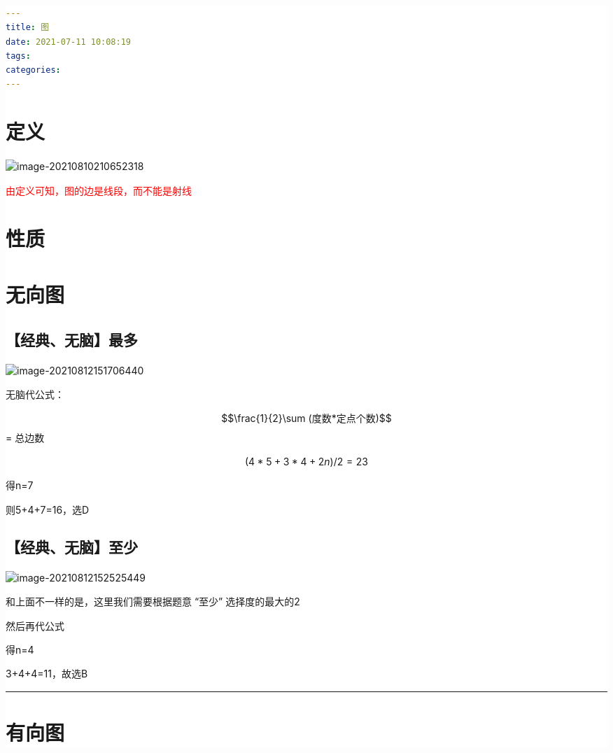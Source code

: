 ```yaml
---
title: 图
date: 2021-07-11 10:08:19
tags:
categories:
---
```


# 定义

![image-20210810210652318](https://gitee.com/simple_one1/pic/raw/master/image-20210810210652318.png)

<font color=red>由定义可知，图的边是线段，而不能是射线</font>



# 性质



# 无向图

## 【经典、无脑】最多

![image-20210812151706440](https://gitee.com/simple_one1/pic/raw/master/image-20210812151706440.png)

无脑代公式：

$$\frac{1}{2}\sum (度数*定点个数)$$= 总边数

$$(4*5+3*4+2n)/2=23$$

得n=7

则5+4+7=16，选D

## 【经典、无脑】至少

![image-20210812152525449](https://gitee.com/simple_one1/pic/raw/master/image-20210812152525449.png)

和上面不一样的是，这里我们需要根据题意 “至少” 选择度的最大的2

然后再代公式

得n=4

3+4+4=11，故选B



---

# 有向图
